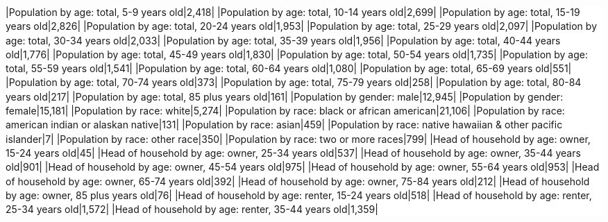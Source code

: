 |Population by age: total, 5-9 years old|2,418|
|Population by age: total, 10-14 years old|2,699|
|Population by age: total, 15-19 years old|2,826|
|Population by age: total, 20-24 years old|1,953|
|Population by age: total, 25-29 years old|2,097|
|Population by age: total, 30-34 years old|2,033|
|Population by age: total, 35-39 years old|1,956|
|Population by age: total, 40-44 years old|1,776|
|Population by age: total, 45-49 years old|1,830|
|Population by age: total, 50-54 years old|1,735|
|Population by age: total, 55-59 years old|1,541|
|Population by age: total, 60-64 years old|1,080|
|Population by age: total, 65-69 years old|551|
|Population by age: total, 70-74 years old|373|
|Population by age: total, 75-79 years old|258|
|Population by age: total, 80-84 years old|217|
|Population by age: total, 85 plus years old|161|
|Population by gender: male|12,945|
|Population by gender: female|15,181|
|Population by race: white|5,274|
|Population by race: black or african american|21,106|
|Population by race: american indian or alaskan native|131|
|Population by race: asian|459|
|Population by race: native hawaiian & other pacific islander|7|
|Population by race: other race|350|
|Population by race: two or more races|799|
|Head of household by age: owner, 15-24 years old|45|
|Head of household by age: owner, 25-34 years old|537|
|Head of household by age: owner, 35-44 years old|901|
|Head of household by age: owner, 45-54 years old|975|
|Head of household by age: owner, 55-64 years old|953|
|Head of household by age: owner, 65-74 years old|392|
|Head of household by age: owner, 75-84 years old|212|
|Head of household by age: owner, 85 plus years old|76|
|Head of household by age: renter, 15-24 years old|518|
|Head of household by age: renter, 25-34 years old|1,572|
|Head of household by age: renter, 35-44 years old|1,359|
